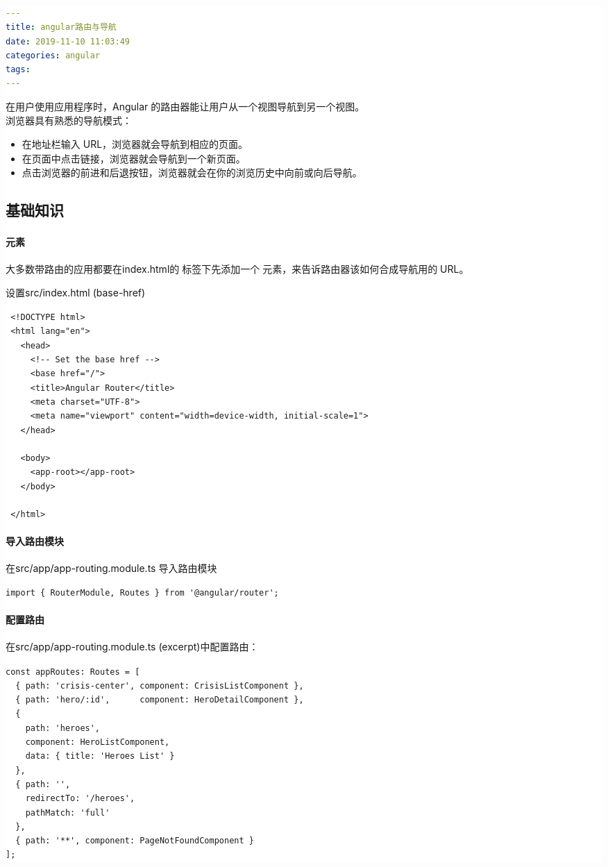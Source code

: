 ```yaml
---
title: angular路由与导航
date: 2019-11-10 11:03:49
categories: angular
tags:
---
```


在用户使用应用程序时，Angular 的路由器能让用户从一个视图导航到另一个视图。   
浏览器具有熟悉的导航模式：

- 在地址栏输入 URL，浏览器就会导航到相应的页面。
- 在页面中点击链接，浏览器就会导航到一个新页面。
- 点击浏览器的前进和后退按钮，浏览器就会在你的浏览历史中向前或向后导航。


## 基础知识

#### <base href> 元素

大多数带路由的应用都要在index.html的 <head> 标签下先添加一个 <base> 元素，来告诉路由器该如何合成导航用的 URL。

设置src/index.html (base-href)

     <!DOCTYPE html>
     <html lang="en">
       <head>
         <!-- Set the base href -->
         <base href="/">
         <title>Angular Router</title>
         <meta charset="UTF-8">
         <meta name="viewport" content="width=device-width, initial-scale=1">
       </head>
     
       <body>
         <app-root></app-root>
       </body>
     
     </html>
     
#### 导入路由模块

在src/app/app-routing.module.ts 导入路由模块

    import { RouterModule, Routes } from '@angular/router';
    
#### 配置路由

在src/app/app-routing.module.ts (excerpt)中配置路由：

    const appRoutes: Routes = [
      { path: 'crisis-center', component: CrisisListComponent },
      { path: 'hero/:id',      component: HeroDetailComponent },
      {
        path: 'heroes',
        component: HeroListComponent,
        data: { title: 'Heroes List' }
      },
      { path: '',
        redirectTo: '/heroes',
        pathMatch: 'full'
      },
      { path: '**', component: PageNotFoundComponent }
    ];
    